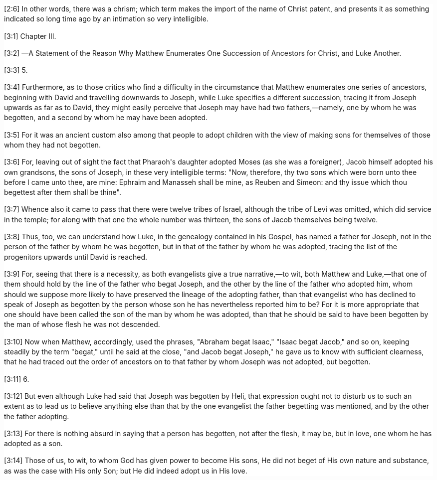 [2:6] In other words, there was a chrism; which term makes the import of the name of Christ patent, and presents it as something indicated so long time ago by an intimation so very intelligible.

[3:1] Chapter III.

[3:2] —A Statement of the Reason Why Matthew Enumerates One Succession of Ancestors for Christ, and Luke Another.

[3:3] 5.

[3:4] Furthermore, as to those critics who find a difficulty in the circumstance that Matthew enumerates one series of ancestors, beginning with David and travelling downwards to Joseph, while Luke specifies a different succession, tracing it from Joseph upwards as far as to David, they might easily perceive that Joseph may have had two fathers,—namely, one by whom he was begotten, and a second by whom he may have been adopted.

[3:5] For it was an ancient custom also among that people to adopt children with the view of making sons for themselves of those whom they had not begotten.

[3:6] For, leaving out of sight the fact that Pharaoh's daughter adopted Moses (as she was a foreigner), Jacob himself adopted his own grandsons, the sons of Joseph, in these very intelligible terms: "Now, therefore, thy two sons which were born unto thee before I came unto thee, are mine: Ephraim and Manasseh shall be mine, as Reuben and Simeon: and thy issue which thou begettest after them shall be thine".

[3:7] Whence also it came to pass that there were twelve tribes of Israel, although the tribe of Levi was omitted, which did service in the temple; for along with that one the whole number was thirteen, the sons of Jacob themselves being twelve.

[3:8] Thus, too, we can understand how Luke, in the genealogy contained in his Gospel, has named a father for Joseph, not in the person of the father by whom he was begotten, but in that of the father by whom he was adopted, tracing the list of the progenitors upwards until David is reached.

[3:9] For, seeing that there is a necessity, as both evangelists give a true narrative,—to wit, both Matthew and Luke,—that one of them should hold by the line of the father who begat Joseph, and the other by the line of the father who adopted him, whom should we suppose more likely to have preserved the lineage of the adopting father, than that evangelist who has declined to speak of Joseph as begotten by the person whose son he has nevertheless reported him to be? For it is more appropriate that one should have been called the son of the man by whom he was adopted, than that he should be said to have been begotten by the man of whose flesh he was not descended.

[3:10] Now when Matthew, accordingly, used the phrases, "Abraham begat Isaac," "Isaac begat Jacob," and so on, keeping steadily by the term "begat," until he said at the close, "and Jacob begat Joseph," he gave us to know with sufficient clearness, that he had traced out the order  of ancestors on to that father by whom Joseph was not adopted, but begotten.

[3:11] 6.

[3:12] But even although Luke had said that Joseph was begotten by Heli, that expression ought not to disturb us to such an extent as to lead us to believe anything else than that by the one evangelist the father begetting was mentioned, and by the other the father adopting.

[3:13] For there is nothing absurd in saying that a person has begotten, not after the flesh, it may be, but in love, one whom he has adopted as a son.

[3:14] Those of us, to wit, to whom God has given power to become His sons, He did not beget of His own nature and substance, as was the case with His only Son; but He did indeed adopt us in His love.
